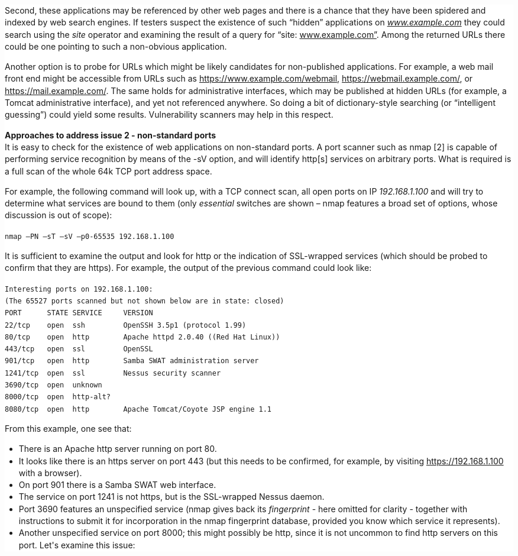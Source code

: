 
Second, these applications may be referenced by other web pages and there is a chance that they have been spidered and indexed by web search engines. If testers suspect the existence of such “hidden” applications on *www.example.com* they could search using the *site* operator and examining the result of a query for “site: www.example.com”. Among the returned URLs there could be one pointing to such a non-obvious application.


Another option is to probe for URLs which might be likely candidates for non-published applications. For example, a web mail front end might be accessible from URLs such as https://www.example.com/webmail, https://webmail.example.com/, or https://mail.example.com/. The same holds for administrative interfaces, which may be published at hidden URLs (for example, a Tomcat administrative interface), and yet not referenced anywhere. So doing a bit of dictionary-style searching (or “intelligent guessing”) could yield some results. Vulnerability scanners may help in this respect.


**Approaches to address issue 2 - non-standard ports**<br>
It is easy to check for the existence of web applications on non-standard ports. A port scanner such as nmap [2] is capable of performing service recognition by means of the -sV option, and will identify http[s] services on arbitrary ports. What is required is a full scan of the whole 64k TCP port address space.


For example, the following command will look up, with a TCP connect scan, all open ports on IP *192.168.1.100* and will try to determine what services are bound to them (only *essential* switches are shown – nmap features a broad set of options, whose discussion is out of scope):
```
nmap –PN –sT –sV –p0-65535 192.168.1.100
```

It is sufficient to examine the output and look for http or the indication of SSL-wrapped services (which should be probed to confirm that they are https). For example, the output of the previous command could look like:
```
Interesting ports on 192.168.1.100:
(The 65527 ports scanned but not shown below are in state: closed)
PORT      STATE SERVICE     VERSION
22/tcp    open  ssh         OpenSSH 3.5p1 (protocol 1.99)
80/tcp    open  http        Apache httpd 2.0.40 ((Red Hat Linux))
443/tcp   open  ssl         OpenSSL
901/tcp   open  http        Samba SWAT administration server
1241/tcp  open  ssl         Nessus security scanner
3690/tcp  open  unknown
8000/tcp  open  http-alt?
8080/tcp  open  http        Apache Tomcat/Coyote JSP engine 1.1
```

From this example, one see that:
* There is an Apache http server running on port 80.
* It looks like there is an https server on port 443 (but this needs to be confirmed, for example, by visiting https://192.168.1.100 with a browser).
* On port 901 there is a Samba SWAT web interface.
* The service on port 1241 is not https, but is the SSL-wrapped Nessus daemon.
* Port 3690 features an unspecified service (nmap gives back its *fingerprint* - here omitted for clarity - together with instructions to submit it for incorporation in the nmap fingerprint database, provided you know which service it represents).
* Another unspecified service on port 8000; this might possibly be http, since it is not uncommon to find http servers on this port. Let's examine this issue:
